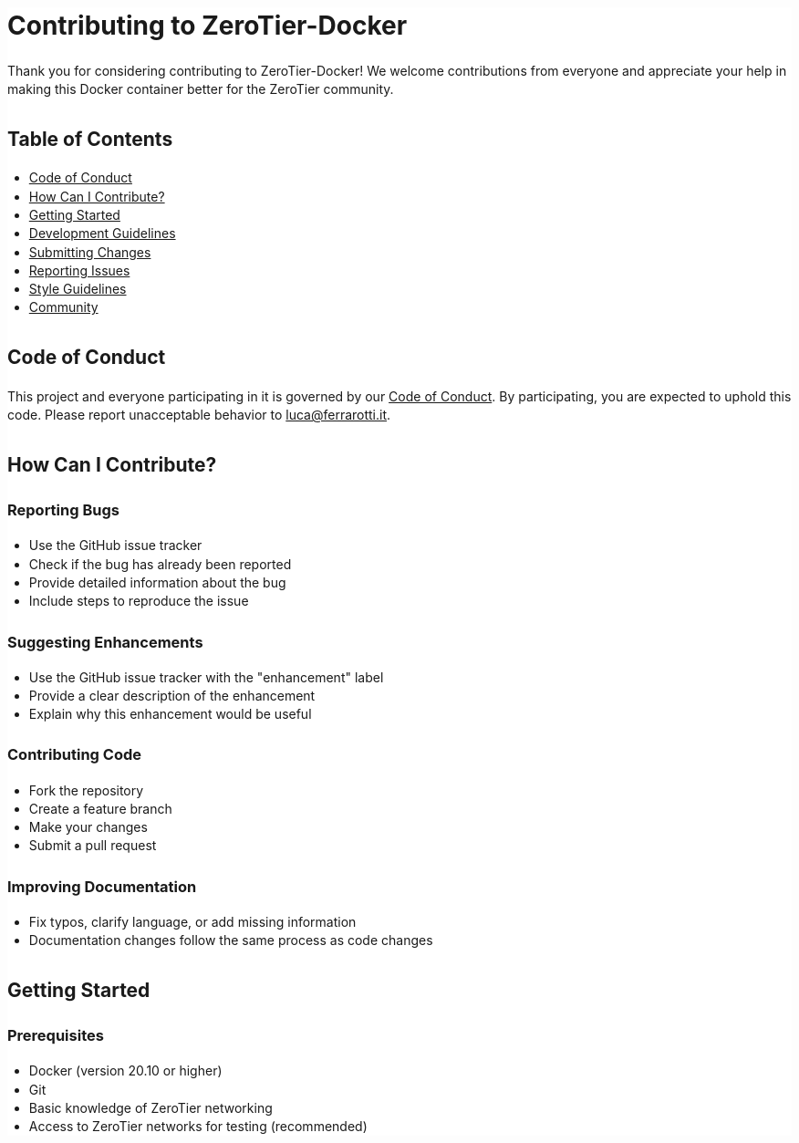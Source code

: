 # Contributing to ZeroTier-Docker

Thank you for considering contributing to ZeroTier-Docker! We welcome contributions from everyone and appreciate your help in making this Docker container better for the ZeroTier community.

## Table of Contents

- [Code of Conduct](#code-of-conduct)
- [How Can I Contribute?](#how-can-i-contribute)
- [Getting Started](#getting-started)
- [Development Guidelines](#development-guidelines)
- [Submitting Changes](#submitting-changes)
- [Reporting Issues](#reporting-issues)
- [Style Guidelines](#style-guidelines)
- [Community](#community)

## Code of Conduct

This project and everyone participating in it is governed by our [Code of Conduct](CODE_OF_CONDUCT.md). By participating, you are expected to uphold this code. Please report unacceptable behavior to [luca@ferrarotti.it](mailto:luca@ferrarotti.it).

## How Can I Contribute?

### Reporting Bugs
- Use the GitHub issue tracker
- Check if the bug has already been reported
- Provide detailed information about the bug
- Include steps to reproduce the issue

### Suggesting Enhancements
- Use the GitHub issue tracker with the "enhancement" label
- Provide a clear description of the enhancement
- Explain why this enhancement would be useful

### Contributing Code
- Fork the repository
- Create a feature branch
- Make your changes
- Submit a pull request

### Improving Documentation
- Fix typos, clarify language, or add missing information
- Documentation changes follow the same process as code changes

## Getting Started

### Prerequisites
- Docker (version 20.10 or higher)
- Git
- Basic knowledge of ZeroTier networking
- Access to ZeroTier networks for testing (recommended)

